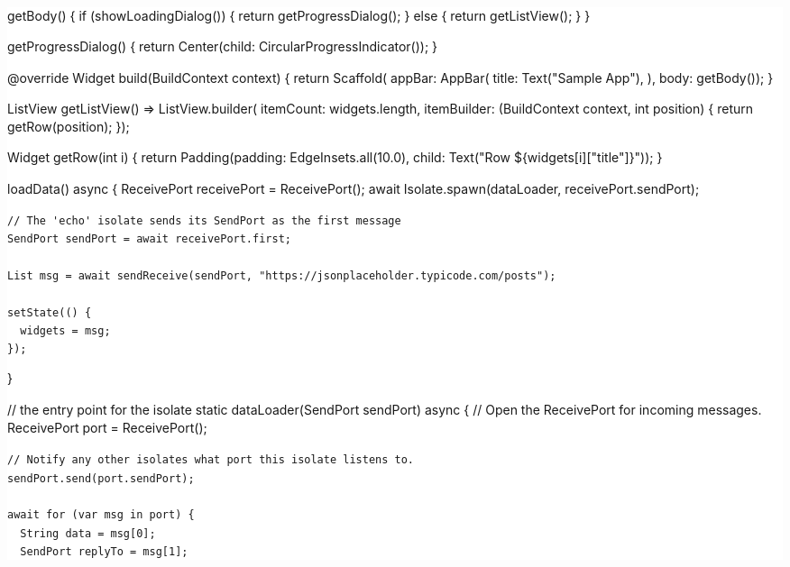   getBody() {
    if (showLoadingDialog()) {
      return getProgressDialog();
    } else {
      return getListView();
    }
  }

  getProgressDialog() {
    return Center(child: CircularProgressIndicator());
  }

  @override
  Widget build(BuildContext context) {
    return Scaffold(
        appBar: AppBar(
          title: Text("Sample App"),
        ),
        body: getBody());
  }

  ListView getListView() => ListView.builder(
      itemCount: widgets.length,
      itemBuilder: (BuildContext context, int position) {
        return getRow(position);
      });

  Widget getRow(int i) {
    return Padding(padding: EdgeInsets.all(10.0), child: Text("Row ${widgets[i]["title"]}"));
  }

  loadData() async {
    ReceivePort receivePort = ReceivePort();
    await Isolate.spawn(dataLoader, receivePort.sendPort);

    // The 'echo' isolate sends its SendPort as the first message
    SendPort sendPort = await receivePort.first;

    List msg = await sendReceive(sendPort, "https://jsonplaceholder.typicode.com/posts");

    setState(() {
      widgets = msg;
    });
  }

  // the entry point for the isolate
  static dataLoader(SendPort sendPort) async {
    // Open the ReceivePort for incoming messages.
    ReceivePort port = ReceivePort();

    // Notify any other isolates what port this isolate listens to.
    sendPort.send(port.sendPort);

    await for (var msg in port) {
      String data = msg[0];
      SendPort replyTo = msg[1];


[`AppLifecycleStatus` documentation]: {{site.api}}/flutter/dart-ui/AppLifecycleState-class.html
[Apple's iOS design language]: https://developer.apple.com/design/resources/
[composing]: /docs/resources/technical-overview#everythings-a-widget
[Cupertino widgets]: /docs/development/ui/widgets/cupertino
[Custom Paint]: {{site.so}}/questions/46241071/create-signature-area-for-mobile-app-in-dart-flutter
[Developing packages and plugins]: /docs/development/packages-and-plugins/developing-packages
[devicePixelRatio]: {{site.api}}/flutter/dart-ui/Window/devicePixelRatio.html
[DevTools]: /docs/development/tools/devtools
[Firebase Messaging]: {{site.github}}/FirebaseExtended/flutterfire/tree/master/packages/firebase_messaging
[firebase_messaging]: {{site.pub}}/packages/firebase_messaging
[Flutter For Android Developers : How to design LinearLayout in Flutter?]: {{site.medium}}/@burhanrashid52/flutter-for-android-developers-how-to-design-linearlayout-in-flutter-5d819c0ddf1a
[Introduction to declarative UI]: /docs/get-started/flutter-for/declarative
[Material Components]: {{site.material}}/develop/flutter
[Material Design guidelines]: {{site.material}}/design
[optimized for all platforms]: {{site.material}}/design/platform-guidance/cross-platform-adaptation.html#cross-platform-guidelines
[StackOverflow]: {{site.so}}/questions/44396075/equivalent-of-relativelayout-in-flutter